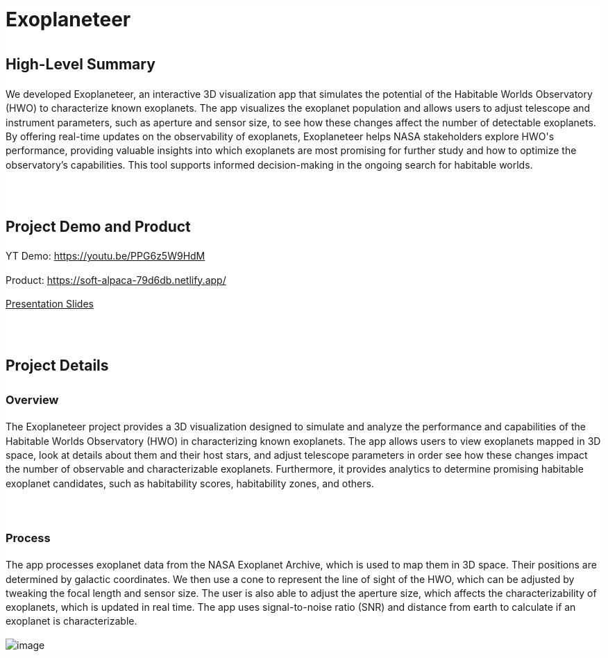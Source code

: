 # Exoplaneteer


## High-Level Summary
We developed Exoplaneteer, an interactive 3D visualization app that simulates the potential of the Habitable Worlds Observatory (HWO) to characterize known exoplanets. The app visualizes the exoplanet population and allows users to adjust telescope and instrument parameters, such as aperture and sensor size, to see how these changes affect the number of detectable exoplanets. By offering real-time updates on the observability of exoplanets, Exoplaneteer helps NASA stakeholders explore HWO's performance, providing valuable insights into which exoplanets are most promising for further study and how to optimize the observatory’s capabilities. This tool supports informed decision-making in the ongoing search for habitable worlds.

<br>

## Project Demo and Product

YT Demo: https://youtu.be/PPG6z5W9HdM

Product: https://soft-alpaca-79d6db.netlify.app/

[Presentation Slides](https://docs.google.com/presentation/d/1avIclaVSfTI4TE4RzfGRPuq_Dya2-TQ8VwoZFSr3lq0/edit#slide=id.g308af018deb_0_1433)

<br>

## Project Details

### Overview

The Exoplaneteer project provides a 3D visualization designed to simulate and analyze the performance and capabilities of the Habitable Worlds Observatory (HWO) in characterizing known exoplanets. The app allows users to view exoplanets mapped in 3D space, look at details about them and their host stars, and adjust telescope parameters in order see how these changes impact the number of observable and characterizable exoplanets. Furthermore, it provides analytics to determine promising habitable exoplanet candidates, such as habitability scores, habitability zones, and others.

<br>

### Process

The app processes exoplanet data from the NASA Exoplanet Archive, which is used to map them in 3D space. Their positions are determined by galactic coordinates. We then use a cone to represent the line of sight of the HWO, which can be adjusted by tweaking the focal length and sensor size. The user is also able to adjust the aperture size, which affects the characterizability of exoplanets, which is updated in real time. The app uses signal-to-noise ratio (SNR) and distance from earth to calculate if an exoplanet is characterizable. 

![image](https://github.com/user-attachments/assets/4d9fff91-fc36-4524-b7de-d54373bae96f)



